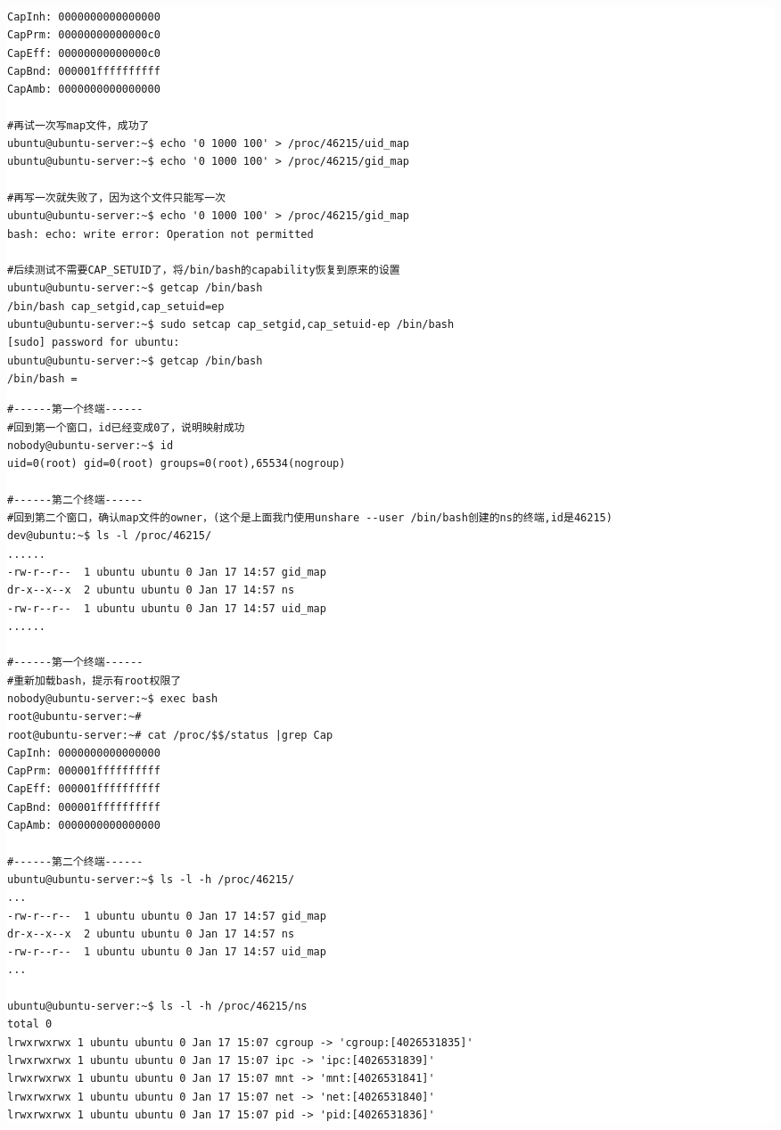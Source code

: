 ```shell
CapInh:	0000000000000000
CapPrm:	00000000000000c0
CapEff:	00000000000000c0
CapBnd:	000001ffffffffff
CapAmb:	0000000000000000

#再试一次写map文件，成功了
ubuntu@ubuntu-server:~$ echo '0 1000 100' > /proc/46215/uid_map
ubuntu@ubuntu-server:~$ echo '0 1000 100' > /proc/46215/gid_map

#再写一次就失败了，因为这个文件只能写一次
ubuntu@ubuntu-server:~$ echo '0 1000 100' > /proc/46215/gid_map
bash: echo: write error: Operation not permitted

#后续测试不需要CAP_SETUID了，将/bin/bash的capability恢复到原来的设置
ubuntu@ubuntu-server:~$ getcap /bin/bash
/bin/bash cap_setgid,cap_setuid=ep
ubuntu@ubuntu-server:~$ sudo setcap cap_setgid,cap_setuid-ep /bin/bash
[sudo] password for ubuntu:
ubuntu@ubuntu-server:~$ getcap /bin/bash
/bin/bash =
```

```shell
#------第一个终端------
#回到第一个窗口，id已经变成0了，说明映射成功
nobody@ubuntu-server:~$ id
uid=0(root) gid=0(root) groups=0(root),65534(nogroup)

#------第二个终端------
#回到第二个窗口，确认map文件的owner，(这个是上面我门使用unshare --user /bin/bash创建的ns的终端,id是46215)
dev@ubuntu:~$ ls -l /proc/46215/
......
-rw-r--r--  1 ubuntu ubuntu 0 Jan 17 14:57 gid_map
dr-x--x--x  2 ubuntu ubuntu 0 Jan 17 14:57 ns
-rw-r--r--  1 ubuntu ubuntu 0 Jan 17 14:57 uid_map
......

#------第一个终端------
#重新加载bash，提示有root权限了
nobody@ubuntu-server:~$ exec bash
root@ubuntu-server:~#
root@ubuntu-server:~# cat /proc/$$/status |grep Cap
CapInh:	0000000000000000
CapPrm:	000001ffffffffff
CapEff:	000001ffffffffff
CapBnd:	000001ffffffffff
CapAmb:	0000000000000000

#------第二个终端------
ubuntu@ubuntu-server:~$ ls -l -h /proc/46215/
...
-rw-r--r--  1 ubuntu ubuntu 0 Jan 17 14:57 gid_map
dr-x--x--x  2 ubuntu ubuntu 0 Jan 17 14:57 ns
-rw-r--r--  1 ubuntu ubuntu 0 Jan 17 14:57 uid_map
...

ubuntu@ubuntu-server:~$ ls -l -h /proc/46215/ns
total 0
lrwxrwxrwx 1 ubuntu ubuntu 0 Jan 17 15:07 cgroup -> 'cgroup:[4026531835]'
lrwxrwxrwx 1 ubuntu ubuntu 0 Jan 17 15:07 ipc -> 'ipc:[4026531839]'
lrwxrwxrwx 1 ubuntu ubuntu 0 Jan 17 15:07 mnt -> 'mnt:[4026531841]'
lrwxrwxrwx 1 ubuntu ubuntu 0 Jan 17 15:07 net -> 'net:[4026531840]'
lrwxrwxrwx 1 ubuntu ubuntu 0 Jan 17 15:07 pid -> 'pid:[4026531836]'
```